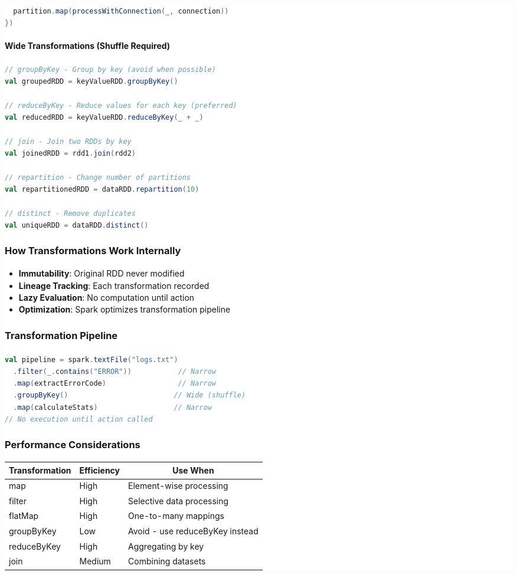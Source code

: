 ```scala
  partition.map(processWithConnection(_, connection))
})
```

#### Wide Transformations (Shuffle Required)
```scala
// groupByKey - Group by key (avoid when possible)
val groupedRDD = keyValueRDD.groupByKey()

// reduceByKey - Reduce values for each key (preferred)
val reducedRDD = keyValueRDD.reduceByKey(_ + _)

// join - Join two RDDs by key
val joinedRDD = rdd1.join(rdd2)

// repartition - Change number of partitions
val repartitionedRDD = dataRDD.repartition(10)

// distinct - Remove duplicates
val uniqueRDD = dataRDD.distinct()
```

### How Transformations Work Internally
- **Immutability**: Original RDD never modified
- **Lineage Tracking**: Each transformation recorded
- **Lazy Evaluation**: No computation until action
- **Optimization**: Spark optimizes transformation pipeline

### Transformation Pipeline
```scala
val pipeline = spark.textFile("logs.txt")
  .filter(_.contains("ERROR"))           // Narrow
  .map(extractErrorCode)                 // Narrow  
  .groupByKey()                         // Wide (shuffle)
  .map(calculateStats)                  // Narrow
// No execution until action called
```

### Performance Considerations
| Transformation | Efficiency | Use When |
|---------------|------------|----------|
| map | High | Element-wise processing |
| filter | High | Selective data processing |
| flatMap | High | One-to-many mappings |
| groupByKey | Low | Avoid - use reduceByKey instead |
| reduceByKey | High | Aggregating by key |
| join | Medium | Combining datasets |
